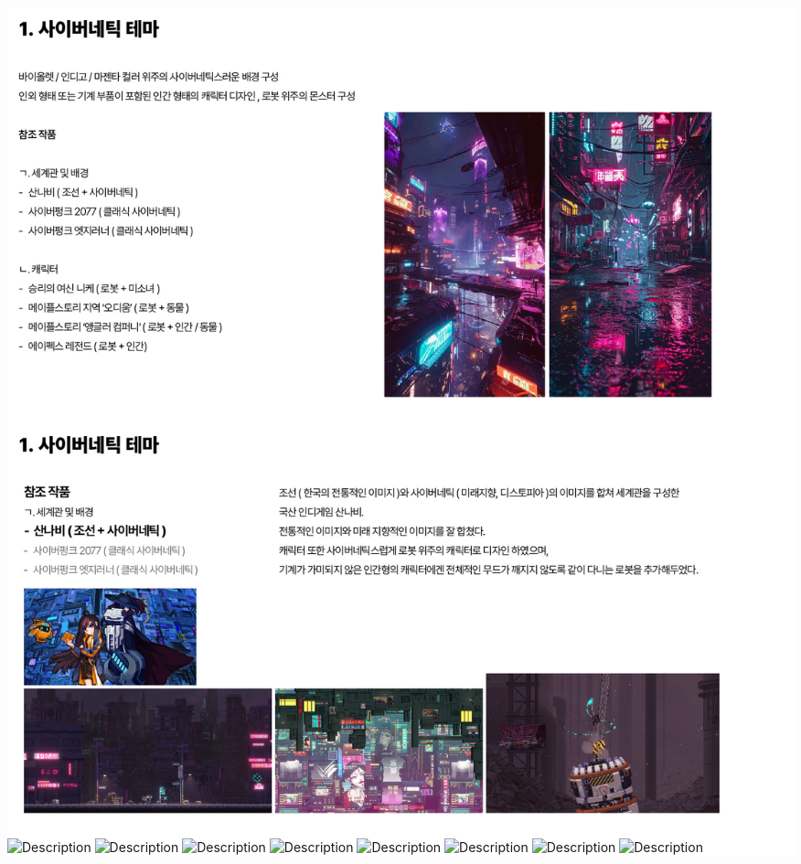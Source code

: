 <img src="./../images/1주_레퍼런스 조사_대지 1.jpg" alt="Description" width="800">
<img src="./../images/1주_레퍼런스 조사_대지 1 사본.jpg" alt="Description" width="800">
<img src="./../images/1주_레퍼런스 조사_대지 1 사본2.jpg" alt="Description" width="800">
<img src="./../images/1주_레퍼런스 조사_대지 1 사본9.jpg" alt="Description" width="800">
<img src="./../images/1주_레퍼런스 조사_대지 1 사본10.jpg" alt="Description" width="800">
<img src="./../images/1주_레퍼런스 조사_대지 1 사본11.jpg" alt="Description" width="800">
<img src="./../images/1주_레퍼런스 조사_대지 1 사본12.jpg" alt="Description" width="800">
<img src="./../images/1주_레퍼런스 조사_대지 1 사본13.jpg" alt="Description" width="800">
<img src="./../images/1주_레퍼런스 조사_대지 1 사본14.jpg" alt="Description" width="800">
<img src="./../images/1주_레퍼런스 조사_대지 1 사본15.jpg" alt="Description" width="800">
